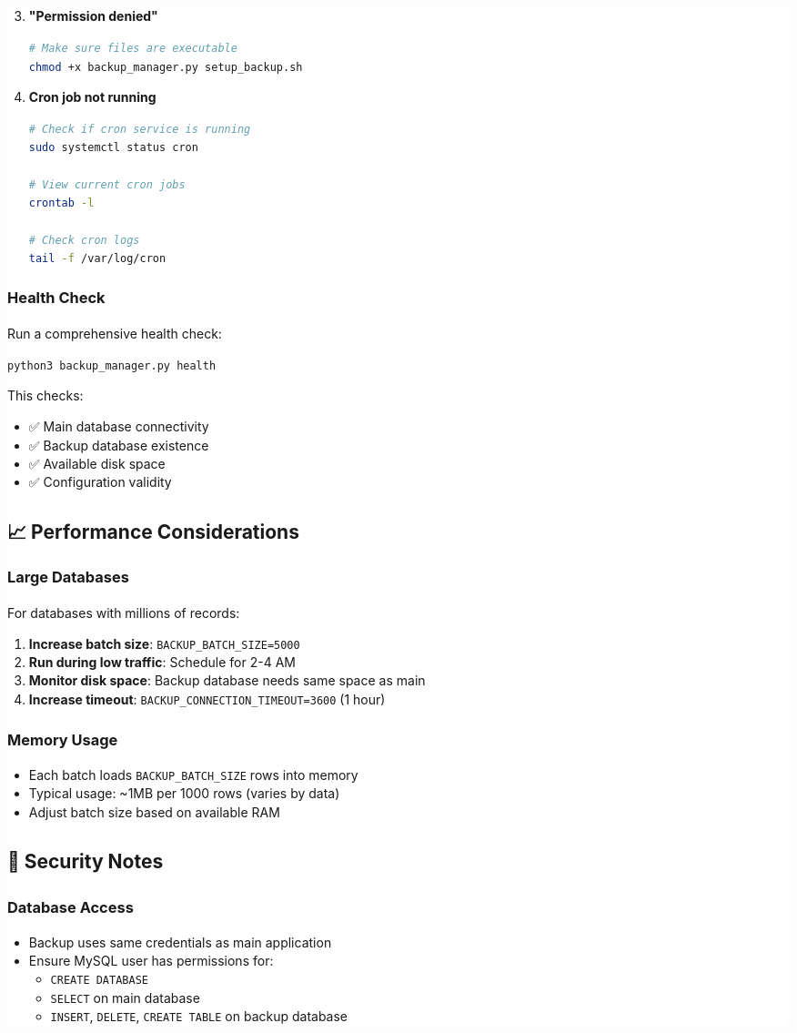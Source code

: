 3. **"Permission denied"**
   ```bash
   # Make sure files are executable
   chmod +x backup_manager.py setup_backup.sh
   ```

4. **Cron job not running**
   ```bash
   # Check if cron service is running
   sudo systemctl status cron
   
   # View current cron jobs
   crontab -l
   
   # Check cron logs
   tail -f /var/log/cron
   ```

### Health Check

Run a comprehensive health check:

```bash
python3 backup_manager.py health
```

This checks:
- ✅ Main database connectivity
- ✅ Backup database existence
- ✅ Available disk space
- ✅ Configuration validity

## 📈 Performance Considerations

### Large Databases

For databases with millions of records:

1. **Increase batch size**: `BACKUP_BATCH_SIZE=5000`
2. **Run during low traffic**: Schedule for 2-4 AM
3. **Monitor disk space**: Backup database needs same space as main
4. **Increase timeout**: `BACKUP_CONNECTION_TIMEOUT=3600` (1 hour)

### Memory Usage

- Each batch loads `BACKUP_BATCH_SIZE` rows into memory
- Typical usage: ~1MB per 1000 rows (varies by data)
- Adjust batch size based on available RAM

## 🔐 Security Notes

### Database Access

- Backup uses same credentials as main application
- Ensure MySQL user has permissions for:
  - `CREATE DATABASE`
  - `SELECT` on main database
  - `INSERT`, `DELETE`, `CREATE TABLE` on backup database
